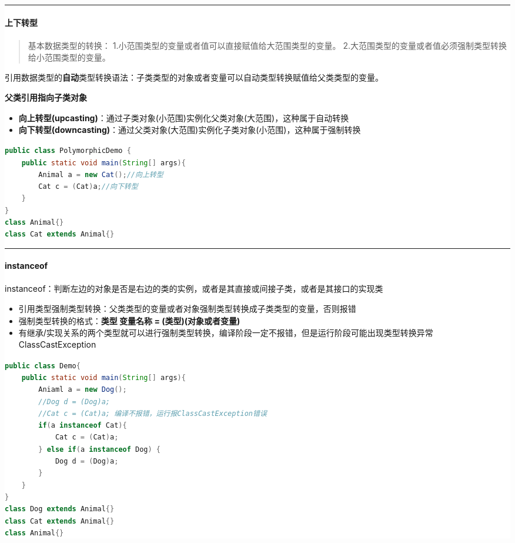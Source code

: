 

***



#### 上下转型

>基本数据类型的转换：
>    1.小范围类型的变量或者值可以直接赋值给大范围类型的变量。
>    2.大范围类型的变量或者值必须强制类型转换给小范围类型的变量。

引用数据类型的**自动**类型转换语法：子类类型的对象或者变量可以自动类型转换赋值给父类类型的变量。

**父类引用指向子类对象**

- **向上转型(upcasting)**：通过子类对象(小范围)实例化父类对象(大范围)，这种属于自动转换
- **向下转型(downcasting)**：通过父类对象(大范围)实例化子类对象(小范围)，这种属于强制转换

```java
public class PolymorphicDemo {
    public static void main(String[] args){
        Animal a = new Cat();//向上转型
        Cat c = (Cat)a;//向下转型
    }
}
class Animal{}
class Cat extends Animal{}
```



***



#### instanceof

instanceof：判断左边的对象是否是右边的类的实例，或者是其直接或间接子类，或者是其接口的实现类

* 引用类型强制类型转换：父类类型的变量或者对象强制类型转换成子类类型的变量，否则报错
* 强制类型转换的格式：**类型 变量名称 = (类型)(对象或者变量)**
* 有继承/实现关系的两个类型就可以进行强制类型转换，编译阶段一定不报错，但是运行阶段可能出现类型转换异常 ClassCastException

```java
public class Demo{
    public static void main(String[] args){
		Aniaml a = new Dog();
		//Dog d = (Dog)a;
        //Cat c = (Cat)a; 编译不报错，运行报ClassCastException错误
        if(a instanceof Cat){
            Cat c = (Cat)a; 
        } else if(a instanceof Dog) {
            Dog d = (Dog)a;
        }
    }
}
class Dog extends Animal{}
class Cat extends Animal{}
class Animal{}
```
